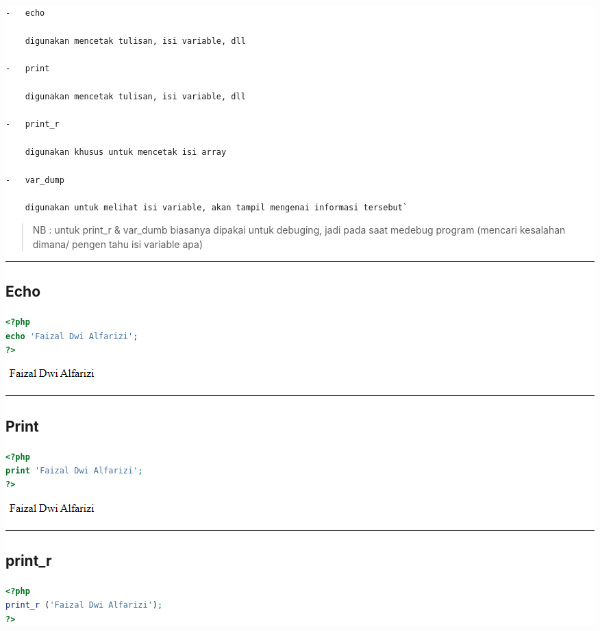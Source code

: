     -   echo

        digunakan mencetak tulisan, isi variable, dll

    -   print

        digunakan mencetak tulisan, isi variable, dll

    -   print_r

        digunakan khusus untuk mencetak isi array

    -   var_dump

        digunakan untuk melihat isi variable, akan tampil mengenai informasi tersebut`

> NB : untuk print_r & var_dumb biasanya dipakai untuk debuging, jadi pada saat medebug program (mencari kesalahan dimana/ pengen tahu isi variable apa)

---

## Echo

```php
<?php
echo 'Faizal Dwi Alfarizi';
?>
```

![1](../asset/img/4/1.PNG)

---

## Print

```php
<?php
print 'Faizal Dwi Alfarizi';
?>
```

![1](../asset/img/4/1.PNG)

---

## print_r

```php
<?php
print_r ('Faizal Dwi Alfarizi');
?>
```
